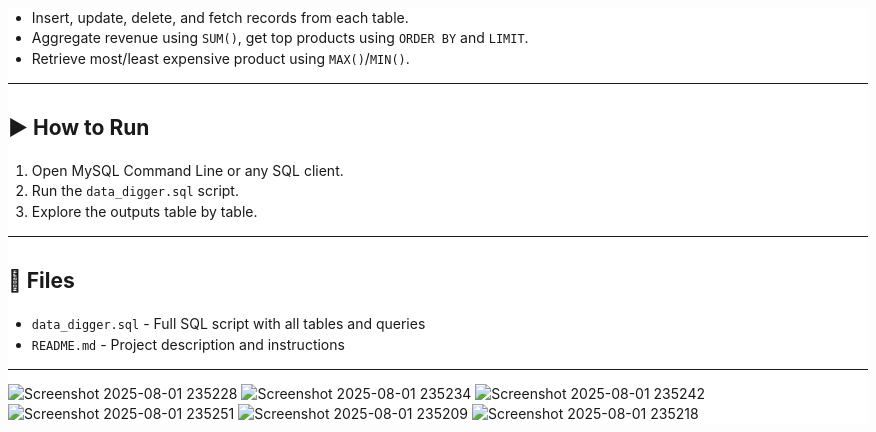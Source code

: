 - Insert, update, delete, and fetch records from each table.
- Aggregate revenue using `SUM()`, get top products using `ORDER BY` and `LIMIT`.
- Retrieve most/least expensive product using `MAX()`/`MIN()`.

---

## ▶️ How to Run

1. Open MySQL Command Line or any SQL client.
2. Run the `data_digger.sql` script.
3. Explore the outputs table by table.

---

## 📁 Files

- `data_digger.sql` - Full SQL script with all tables and queries
- `README.md` - Project description and instructions

---
<img width="494" height="163" alt="Screenshot 2025-08-01 235228" src="https://github.com/user-attachments/assets/0355e5bc-a6bb-45e9-8de4-3a41deb8f466" />
<img width="569" height="596" alt="Screenshot 2025-08-01 235234" src="https://github.com/user-attachments/assets/6885216d-b826-4152-8ec3-c2be9255b765" />
<img width="808" height="953" alt="Screenshot 2025-08-01 235242" src="https://github.com/user-attachments/assets/bc4d06a7-e9c5-4ac0-b00c-fc4acc058439" />
<img width="496" height="762" alt="Screenshot 2025-08-01 235251" src="https://github.com/user-attachments/assets/9e28a5f8-bf31-40fd-99c1-8725be285393" />
<img width="753" height="691" alt="Screenshot 2025-08-01 235209" src="https://github.com/user-attachments/assets/06193866-793e-46fb-ab63-f19dd7a1954a" />
<img width="676" height="681" alt="Screenshot 2025-08-01 235218" src="https://github.com/user-attachments/assets/5736b17c-56c7-40c9-bad5-b28cfb6a0b09" />



